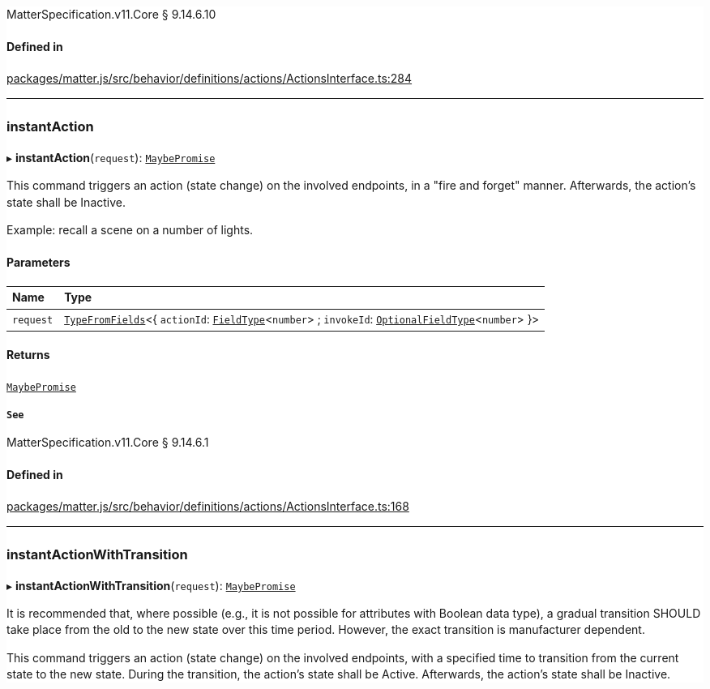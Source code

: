 MatterSpecification.v11.Core § 9.14.6.10

#### Defined in

[packages/matter.js/src/behavior/definitions/actions/ActionsInterface.ts:284](https://github.com/project-chip/matter.js/blob/c0d55745d5279e16fdfaa7d2c564daa31e19c627/packages/matter.js/src/behavior/definitions/actions/ActionsInterface.ts#L284)

___

### instantAction

▸ **instantAction**(`request`): [`MaybePromise`](../modules/util_export.md#maybepromise)

This command triggers an action (state change) on the involved endpoints, in a "fire and forget" manner.
Afterwards, the action’s state shall be Inactive.

Example: recall a scene on a number of lights.

#### Parameters

| Name | Type |
| :------ | :------ |
| `request` | [`TypeFromFields`](../modules/tlv_export.md#typefromfields)\<\{ `actionId`: [`FieldType`](tlv_export.FieldType.md)\<`number`\> ; `invokeId`: [`OptionalFieldType`](tlv_export.OptionalFieldType.md)\<`number`\>  }\> |

#### Returns

[`MaybePromise`](../modules/util_export.md#maybepromise)

**`See`**

MatterSpecification.v11.Core § 9.14.6.1

#### Defined in

[packages/matter.js/src/behavior/definitions/actions/ActionsInterface.ts:168](https://github.com/project-chip/matter.js/blob/c0d55745d5279e16fdfaa7d2c564daa31e19c627/packages/matter.js/src/behavior/definitions/actions/ActionsInterface.ts#L168)

___

### instantActionWithTransition

▸ **instantActionWithTransition**(`request`): [`MaybePromise`](../modules/util_export.md#maybepromise)

It is recommended that, where possible (e.g., it is not possible for attributes with Boolean data type), a
gradual transition SHOULD take place from the old to the new state over this time period. However, the exact
transition is manufacturer dependent.

This command triggers an action (state change) on the involved endpoints, with a specified time to
transition from the current state to the new state. During the transition, the action’s state shall be
Active. Afterwards, the action’s state shall be Inactive.

